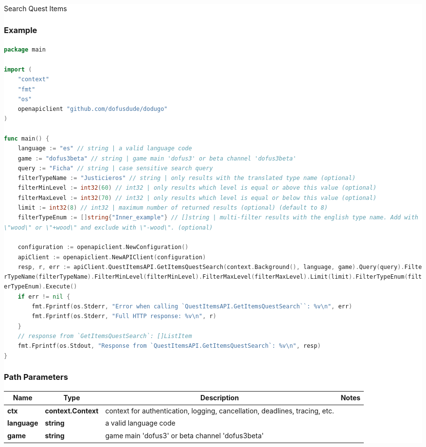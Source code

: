 Search Quest Items



### Example

```go
package main

import (
	"context"
	"fmt"
	"os"
	openapiclient "github.com/dofusdude/dodugo"
)

func main() {
	language := "es" // string | a valid language code
	game := "dofus3beta" // string | game main 'dofus3' or beta channel 'dofus3beta'
	query := "Ficha" // string | case sensitive search query
	filterTypeName := "Justicieros" // string | only results with the translated type name (optional)
	filterMinLevel := int32(60) // int32 | only results which level is equal or above this value (optional)
	filterMaxLevel := int32(70) // int32 | only results which level is equal or below this value (optional)
	limit := int32(8) // int32 | maximum number of returned results (optional) (default to 8)
	filterTypeEnum := []string{"Inner_example"} // []string | multi-filter results with the english type name. Add with \"wood\" or \"+wood\" and exclude with \"-wood\". (optional)

	configuration := openapiclient.NewConfiguration()
	apiClient := openapiclient.NewAPIClient(configuration)
	resp, r, err := apiClient.QuestItemsAPI.GetItemsQuestSearch(context.Background(), language, game).Query(query).FilterTypeName(filterTypeName).FilterMinLevel(filterMinLevel).FilterMaxLevel(filterMaxLevel).Limit(limit).FilterTypeEnum(filterTypeEnum).Execute()
	if err != nil {
		fmt.Fprintf(os.Stderr, "Error when calling `QuestItemsAPI.GetItemsQuestSearch``: %v\n", err)
		fmt.Fprintf(os.Stderr, "Full HTTP response: %v\n", r)
	}
	// response from `GetItemsQuestSearch`: []ListItem
	fmt.Fprintf(os.Stdout, "Response from `QuestItemsAPI.GetItemsQuestSearch`: %v\n", resp)
}
```

### Path Parameters


Name | Type | Description  | Notes
------------- | ------------- | ------------- | -------------
**ctx** | **context.Context** | context for authentication, logging, cancellation, deadlines, tracing, etc.
**language** | **string** | a valid language code | 
**game** | **string** | game main &#39;dofus3&#39; or beta channel &#39;dofus3beta&#39; | 
